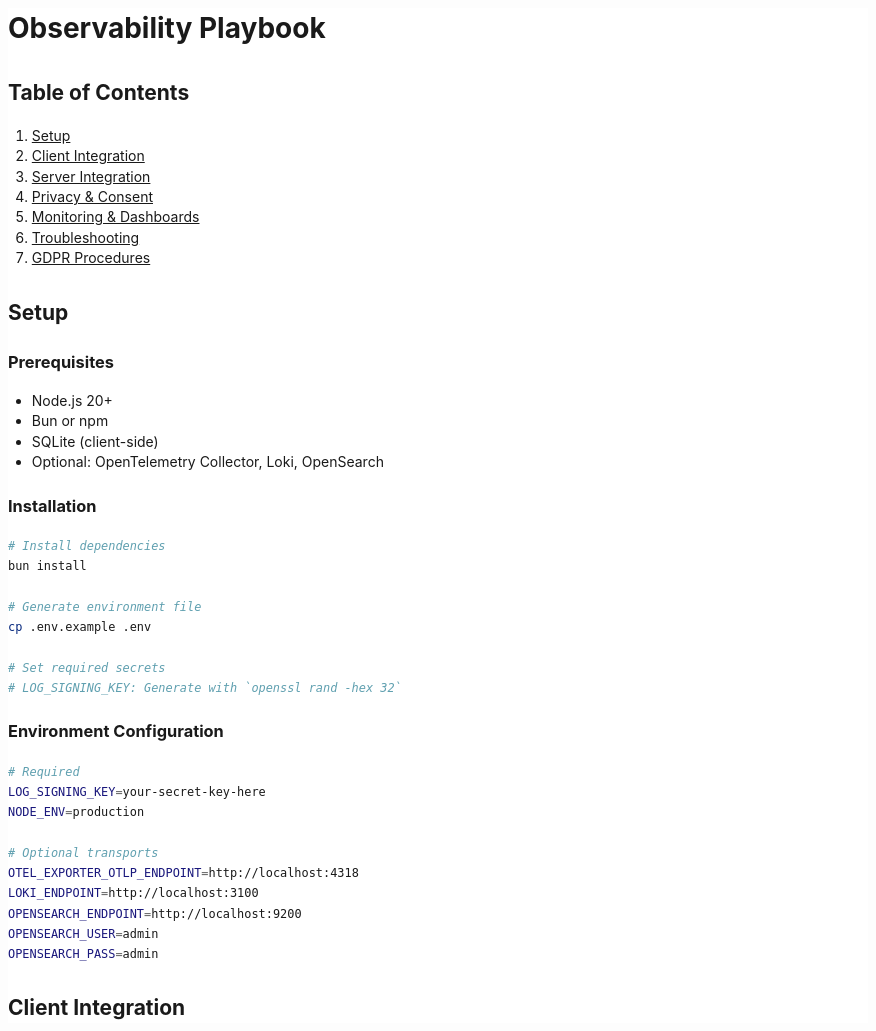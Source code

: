 # Observability Playbook

## Table of Contents

1. [Setup](#setup)
2. [Client Integration](#client-integration)
3. [Server Integration](#server-integration)
4. [Privacy & Consent](#privacy--consent)
5. [Monitoring & Dashboards](#monitoring--dashboards)
6. [Troubleshooting](#troubleshooting)
7. [GDPR Procedures](#gdpr-procedures)

## Setup

### Prerequisites

- Node.js 20+
- Bun or npm
- SQLite (client-side)
- Optional: OpenTelemetry Collector, Loki, OpenSearch

### Installation

```bash
# Install dependencies
bun install

# Generate environment file
cp .env.example .env

# Set required secrets
# LOG_SIGNING_KEY: Generate with `openssl rand -hex 32`
```

### Environment Configuration

```bash
# Required
LOG_SIGNING_KEY=your-secret-key-here
NODE_ENV=production

# Optional transports
OTEL_EXPORTER_OTLP_ENDPOINT=http://localhost:4318
LOKI_ENDPOINT=http://localhost:3100
OPENSEARCH_ENDPOINT=http://localhost:9200
OPENSEARCH_USER=admin
OPENSEARCH_PASS=admin
```

## Client Integration
